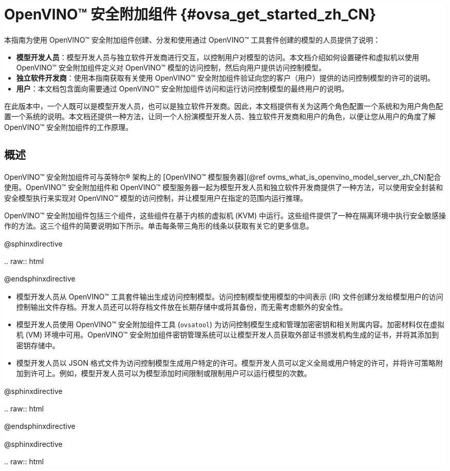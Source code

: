 # OpenVINO™ 安全附加组件 {#ovsa_get_started_zh_CN}

本指南为使用 OpenVINO™ 安全附加组件创建、分发和使用通过 OpenVINO™ 工具套件创建的模型的人员提供了说明：

* **模型开发人员**：模型开发人员与独立软件开发商进行交互，以控制用户对模型的访问。本文档介绍如何设置硬件和虚拟机以使用 OpenVINO™ 安全附加组件定义对 OpenVINO™ 模型的访问控制，然后向用户提供访问控制模型。
* **独立软件开发商**：使用本指南获取有关使用 OpenVINO™ 安全附加组件验证向您的客户（用户）提供的访问控制模型的许可的说明。
* **用户**：本文档包含面向需要通过 OpenVINO™ 安全附加组件访问和运行访问控制模型的最终用户的说明。

在此版本中，一个人既可以是模型开发人员，也可以是独立软件开发商。因此，本文档提供有关为这两个角色配置一个系统和为用户角色配置一个系统的说明。本文档还提供一种方法，让同一个人扮演模型开发人员、独立软件开发商和用户的角色，以便让您从用户的角度了解 OpenVINO™ 安全附加组件的工作原理。


## 概述

OpenVINO™ 安全附加组件可与英特尔® 架构上的 [OpenVINO™ 模型服务器](@ref ovms_what_is_openvino_model_server_zh_CN)配合使用。OpenVINO™ 安全附加组件和 OpenVINO™ 模型服务器一起为模型开发人员和独立软件开发商提供了一种方法，可以使用安全封装和安全模型执行来实现对 OpenVINO™ 模型的访问控制，并让模型用户在指定的范围内运行推理。

OpenVINO™ 安全附加组件包括三个组件，这些组件在基于内核的虚拟机 (KVM) 中运行。这些组件提供了一种在隔离环境中执行安全敏感操作的方法。这三个组件的简要说明如下所示。单击每条带三角形的线条以获取有关它的更多信息。


@sphinxdirective

.. raw:: html

   <div class="collapsible-section" data-title="<strong>OpenVINO™ Security Add-on Tool</strong>: As a Model Developer or Independent Software Vendor, you use the OpenVINO™ Security Add-on Tool(`ovsatool`) to generate a access controlled model and master license.">

@endsphinxdirective



- 模型开发人员从 OpenVINO™ 工具套件输出生成访问控制模型。访问控制模型使用模型的中间表示 (IR) 文件创建分发给模型用户的访问控制输出文件存档。开发人员还可以将存档文件放在长期存储中或将其备份，而无需考虑额外的安全性。

- 模型开发人员使用 OpenVINO™ 安全附加组件工具 (<code>ovsatool</code>) 为访问控制模型生成和管理加密密钥和相关附属内容。加密材料仅在虚拟机 (VM) 环境中可用。OpenVINO™ 安全附加组件密钥管理系统可以让模型开发人员获取外部证书颁发机构生成的证书，并将其添加到密钥存储中。

- 模型开发人员以 JSON 格式文件为访问控制模型生成用户特定的许可。模型开发人员可以定义全局或用户特定的许可，并将许可策略附加到许可上。例如，模型开发人员可以为模型添加时间限制或限制用户可以运行模型的次数。


@sphinxdirective

.. raw:: html

   </div>

@endsphinxdirective




@sphinxdirective

.. raw:: html

   <div class="collapsible-section" data-title="<strong>OpenVINO™ Security Add-on License Service</strong>: Use the OpenVINO™ Security Add-on License Service to verify user parameters.">
